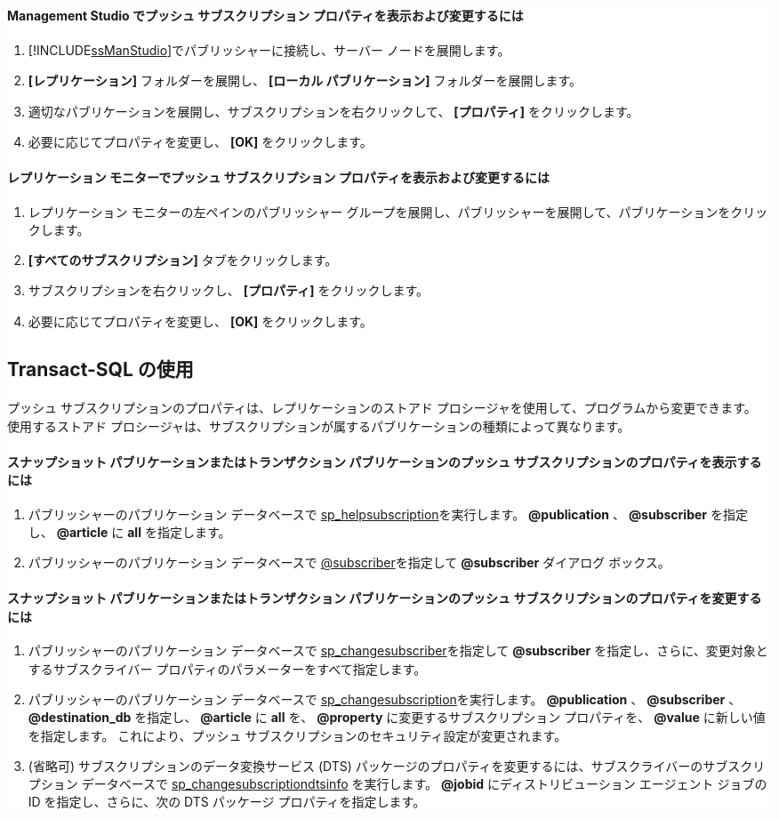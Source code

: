 #### <a name="to-view-and-modify-push-subscription-properties-in-management-studio"></a>Management Studio でプッシュ サブスクリプション プロパティを表示および変更するには  
  
1.  [!INCLUDE[ssManStudio](../../includes/ssmanstudio-md.md)]でパブリッシャーに接続し、サーバー ノードを展開します。  
  
2.  **[レプリケーション]** フォルダーを展開し、 **[ローカル パブリケーション]** フォルダーを展開します。  
  
3.  適切なパブリケーションを展開し、サブスクリプションを右クリックして、 **[プロパティ]** をクリックします。  
  
4.  必要に応じてプロパティを変更し、 **[OK]** をクリックします。  
  
#### <a name="to-view-and-modify-push-subscription-properties-in-replication-monitor"></a>レプリケーション モニターでプッシュ サブスクリプション プロパティを表示および変更するには  
  
1.  レプリケーション モニターの左ペインのパブリッシャー グループを展開し、パブリッシャーを展開して、パブリケーションをクリックします。  
  
2.  **[すべてのサブスクリプション]** タブをクリックします。  
  
3.  サブスクリプションを右クリックし、 **[プロパティ]** をクリックします。  
  
4.  必要に応じてプロパティを変更し、 **[OK]** をクリックします。  
  
##  <a name="TsqlProcedure"></a> Transact-SQL の使用  
 プッシュ サブスクリプションのプロパティは、レプリケーションのストアド プロシージャを使用して、プログラムから変更できます。 使用するストアド プロシージャは、サブスクリプションが属するパブリケーションの種類によって異なります。  
  
#### <a name="to-view-the-properties-of-a-push-subscription-to-a-snapshot-or-transactional-publication"></a>スナップショット パブリケーションまたはトランザクション パブリケーションのプッシュ サブスクリプションのプロパティを表示するには  
  
1.  パブリッシャーのパブリケーション データベースで [sp_helpsubscription](/sql/relational-databases/system-stored-procedures/sp-helpsubscription-transact-sql)を実行します。 **@publication** 、 **@subscriber** を指定し、 **@article** に **all** を指定します。  
  
2.  パブリッシャーのパブリケーション データベースで [@subscriber](/sql/relational-databases/system-stored-procedures/sp-helpsubscriberinfo-transact-sql)を指定して **@subscriber** ダイアログ ボックス。  
  
#### <a name="to-change-the-properties-of-a-push-subscription-to-a-snapshot-or-transactional-publication"></a>スナップショット パブリケーションまたはトランザクション パブリケーションのプッシュ サブスクリプションのプロパティを変更するには  
  
1.  パブリッシャーのパブリケーション データベースで [sp_changesubscriber](/sql/relational-databases/system-stored-procedures/sp-changesubscriber-transact-sql)を指定して **@subscriber** を指定し、さらに、変更対象とするサブスクライバー プロパティのパラメーターをすべて指定します。  
  
2.  パブリッシャーのパブリケーション データベースで [sp_changesubscription](/sql/relational-databases/system-stored-procedures/sp-changesubscription-transact-sql)を実行します。 **@publication** 、 **@subscriber** 、 **@destination_db** を指定し、 **@article** に **all** を、 **@property** に変更するサブスクリプション プロパティを、 **@value** に新しい値を指定します。 これにより、プッシュ サブスクリプションのセキュリティ設定が変更されます。  
  
3.  (省略可) サブスクリプションのデータ変換サービス (DTS) パッケージのプロパティを変更するには、サブスクライバーのサブスクリプション データベースで [sp_changesubscriptiondtsinfo](/sql/relational-databases/system-stored-procedures/sp-changesubscriptiondtsinfo-transact-sql) を実行します。 **@jobid** にディストリビューション エージェント ジョブの ID を指定し、さらに、次の DTS パッケージ プロパティを指定します。  
  